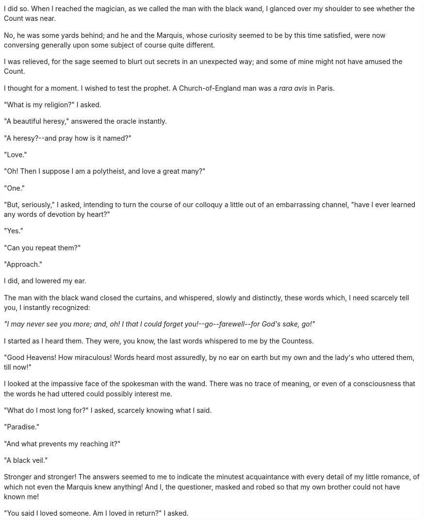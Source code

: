 I did so. When I reached the magician, as we called the man with the black wand, I glanced over my shoulder to see whether the Count was near.

No, he was some yards behind; and he and the Marquis, whose curiosity seemed to be by this time satisfied, were now conversing generally upon some subject of course quite different.

I was relieved, for the sage seemed to blurt out secrets in an unexpected way; and some of mine might not have amused the Count.

I thought for a moment. I wished to test the prophet. A Church-of-England man was a _rara avis_ in Paris.

"What is my religion?" I asked.

"A beautiful heresy," answered the oracle instantly.

"A heresy?--and pray how is it named?"

"Love."

"Oh! Then I suppose I am a polytheist, and love a great many?"

"One."

"But, seriously," I asked, intending to turn the course of our colloquy a little out of an embarrassing channel, "have I ever learned any words of devotion by heart?"

"Yes."

"Can you repeat them?"

"Approach."

I did, and lowered my ear.

The man with the black wand closed the curtains, and whispered, slowly and distinctly, these words which, I need scarcely tell you, I instantly recognized:

_"I may never see you more; and, oh! I that I could forget you!--go--farewell--for God's sake, go!"_

I started as I heard them. They were, you know, the last words whispered to me by the Countess.

"Good Heavens! How miraculous! Words heard most assuredly, by no ear on earth but my own and the lady's who uttered them, till now!"

I looked at the impassive face of the spokesman with the wand. There was no trace of meaning, or even of a consciousness that the words he had uttered could possibly interest me.

"What do I most long for?" I asked, scarcely knowing what I said.

"Paradise."

"And what prevents my reaching it?"

"A black veil."

Stronger and stronger! The answers seemed to me to indicate the minutest acquaintance with every detail of my little romance, of which not even the Marquis knew anything! And I, the questioner, masked and robed so that my own brother could not have known me!

"You said I loved someone. Am I loved in return?" I asked.
